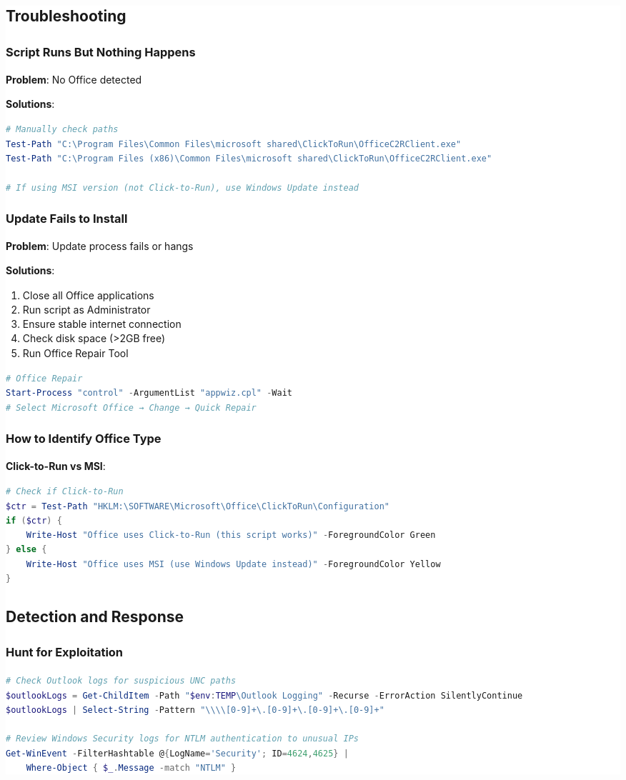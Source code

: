 ## Troubleshooting

### Script Runs But Nothing Happens

**Problem**: No Office detected

**Solutions**:
```powershell
# Manually check paths
Test-Path "C:\Program Files\Common Files\microsoft shared\ClickToRun\OfficeC2RClient.exe"
Test-Path "C:\Program Files (x86)\Common Files\microsoft shared\ClickToRun\OfficeC2RClient.exe"

# If using MSI version (not Click-to-Run), use Windows Update instead
```

### Update Fails to Install

**Problem**: Update process fails or hangs

**Solutions**:
1. Close all Office applications
2. Run script as Administrator
3. Ensure stable internet connection
4. Check disk space (>2GB free)
5. Run Office Repair Tool

```powershell
# Office Repair
Start-Process "control" -ArgumentList "appwiz.cpl" -Wait
# Select Microsoft Office → Change → Quick Repair
```

### How to Identify Office Type

**Click-to-Run vs MSI**:

```powershell
# Check if Click-to-Run
$ctr = Test-Path "HKLM:\SOFTWARE\Microsoft\Office\ClickToRun\Configuration"
if ($ctr) {
    Write-Host "Office uses Click-to-Run (this script works)" -ForegroundColor Green
} else {
    Write-Host "Office uses MSI (use Windows Update instead)" -ForegroundColor Yellow
}
```

## Detection and Response

### Hunt for Exploitation

```powershell
# Check Outlook logs for suspicious UNC paths
$outlookLogs = Get-ChildItem -Path "$env:TEMP\Outlook Logging" -Recurse -ErrorAction SilentlyContinue
$outlookLogs | Select-String -Pattern "\\\\[0-9]+\.[0-9]+\.[0-9]+\.[0-9]+"

# Review Windows Security logs for NTLM authentication to unusual IPs
Get-WinEvent -FilterHashtable @{LogName='Security'; ID=4624,4625} |
    Where-Object { $_.Message -match "NTLM" }
```
